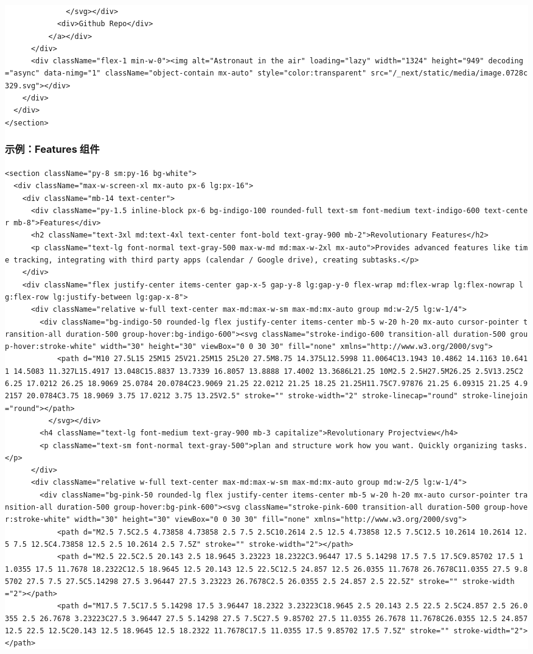 ```
              </svg></div>
            <div>Github Repo</div>
          </a></div>
      </div>
      <div className="flex-1 min-w-0"><img alt="Astronaut in the air" loading="lazy" width="1324" height="949" decoding="async" data-nimg="1" className="object-contain mx-auto" style="color:transparent" src="/_next/static/media/image.0728c329.svg"></div>
    </div>
  </div>
</section>
```

### **示例：Features 组件**
```
<section className="py-8 sm:py-16 bg-white">
  <div className="max-w-screen-xl mx-auto px-6 lg:px-16">
    <div className="mb-14 text-center">
      <div className="py-1.5 inline-block px-6 bg-indigo-100 rounded-full text-sm font-medium text-indigo-600 text-center mb-8">Features</div>
      <h2 className="text-3xl md:text-4xl text-center font-bold text-gray-900 mb-2">Revolutionary Features</h2>
      <p className="text-lg font-normal text-gray-500 max-w-md md:max-w-2xl mx-auto">Provides advanced features like time tracking, integrating with third party apps (calendar / Google drive), creating subtasks.</p>
    </div>
    <div className="flex justify-center items-center gap-x-5 gap-y-8 lg:gap-y-0 flex-wrap md:flex-wrap lg:flex-nowrap lg:flex-row lg:justify-between lg:gap-x-8">
      <div className="relative w-full text-center max-md:max-w-sm max-md:mx-auto group md:w-2/5 lg:w-1/4">
        <div className="bg-indigo-50 rounded-lg flex justify-center items-center mb-5 w-20 h-20 mx-auto cursor-pointer transition-all duration-500 group-hover:bg-indigo-600"><svg className="stroke-indigo-600 transition-all duration-500 group-hover:stroke-white" width="30" height="30" viewBox="0 0 30 30" fill="none" xmlns="http://www.w3.org/2000/svg">
            <path d="M10 27.5L15 25M15 25V21.25M15 25L20 27.5M8.75 14.375L12.5998 11.0064C13.1943 10.4862 14.1163 10.6411 14.5083 11.327L15.4917 13.048C15.8837 13.7339 16.8057 13.8888 17.4002 13.3686L21.25 10M2.5 2.5H27.5M26.25 2.5V13.25C26.25 17.0212 26.25 18.9069 25.0784 20.0784C23.9069 21.25 22.0212 21.25 18.25 21.25H11.75C7.97876 21.25 6.09315 21.25 4.92157 20.0784C3.75 18.9069 3.75 17.0212 3.75 13.25V2.5" stroke="" stroke-width="2" stroke-linecap="round" stroke-linejoin="round"></path>
          </svg></div>
        <h4 className="text-lg font-medium text-gray-900 mb-3 capitalize">Revolutionary Projectview</h4>
        <p className="text-sm font-normal text-gray-500">plan and structure work how you want. Quickly organizing tasks.</p>
      </div>
      <div className="relative w-full text-center max-md:max-w-sm max-md:mx-auto group md:w-2/5 lg:w-1/4">
        <div className="bg-pink-50 rounded-lg flex justify-center items-center mb-5 w-20 h-20 mx-auto cursor-pointer transition-all duration-500 group-hover:bg-pink-600"><svg className="stroke-pink-600 transition-all duration-500 group-hover:stroke-white" width="30" height="30" viewBox="0 0 30 30" fill="none" xmlns="http://www.w3.org/2000/svg">
            <path d="M2.5 7.5C2.5 4.73858 4.73858 2.5 7.5 2.5C10.2614 2.5 12.5 4.73858 12.5 7.5C12.5 10.2614 10.2614 12.5 7.5 12.5C4.73858 12.5 2.5 10.2614 2.5 7.5Z" stroke="" stroke-width="2"></path>
            <path d="M2.5 22.5C2.5 20.143 2.5 18.9645 3.23223 18.2322C3.96447 17.5 5.14298 17.5 7.5 17.5C9.85702 17.5 11.0355 17.5 11.7678 18.2322C12.5 18.9645 12.5 20.143 12.5 22.5C12.5 24.857 12.5 26.0355 11.7678 26.7678C11.0355 27.5 9.85702 27.5 7.5 27.5C5.14298 27.5 3.96447 27.5 3.23223 26.7678C2.5 26.0355 2.5 24.857 2.5 22.5Z" stroke="" stroke-width="2"></path>
            <path d="M17.5 7.5C17.5 5.14298 17.5 3.96447 18.2322 3.23223C18.9645 2.5 20.143 2.5 22.5 2.5C24.857 2.5 26.0355 2.5 26.7678 3.23223C27.5 3.96447 27.5 5.14298 27.5 7.5C27.5 9.85702 27.5 11.0355 26.7678 11.7678C26.0355 12.5 24.857 12.5 22.5 12.5C20.143 12.5 18.9645 12.5 18.2322 11.7678C17.5 11.0355 17.5 9.85702 17.5 7.5Z" stroke="" stroke-width="2"></path>
```